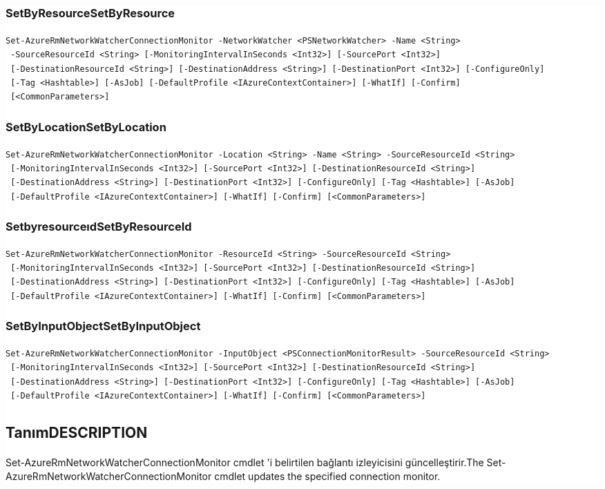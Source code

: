 ### <span data-ttu-id="b8fed-106">SetByResource</span><span class="sxs-lookup"><span data-stu-id="b8fed-106">SetByResource</span></span>
```
Set-AzureRmNetworkWatcherConnectionMonitor -NetworkWatcher <PSNetworkWatcher> -Name <String>
 -SourceResourceId <String> [-MonitoringIntervalInSeconds <Int32>] [-SourcePort <Int32>]
 [-DestinationResourceId <String>] [-DestinationAddress <String>] [-DestinationPort <Int32>] [-ConfigureOnly]
 [-Tag <Hashtable>] [-AsJob] [-DefaultProfile <IAzureContextContainer>] [-WhatIf] [-Confirm]
 [<CommonParameters>]
```

### <span data-ttu-id="b8fed-107">SetByLocation</span><span class="sxs-lookup"><span data-stu-id="b8fed-107">SetByLocation</span></span>
```
Set-AzureRmNetworkWatcherConnectionMonitor -Location <String> -Name <String> -SourceResourceId <String>
 [-MonitoringIntervalInSeconds <Int32>] [-SourcePort <Int32>] [-DestinationResourceId <String>]
 [-DestinationAddress <String>] [-DestinationPort <Int32>] [-ConfigureOnly] [-Tag <Hashtable>] [-AsJob]
 [-DefaultProfile <IAzureContextContainer>] [-WhatIf] [-Confirm] [<CommonParameters>]
```

### <span data-ttu-id="b8fed-108">Setbyresourceıd</span><span class="sxs-lookup"><span data-stu-id="b8fed-108">SetByResourceId</span></span>
```
Set-AzureRmNetworkWatcherConnectionMonitor -ResourceId <String> -SourceResourceId <String>
 [-MonitoringIntervalInSeconds <Int32>] [-SourcePort <Int32>] [-DestinationResourceId <String>]
 [-DestinationAddress <String>] [-DestinationPort <Int32>] [-ConfigureOnly] [-Tag <Hashtable>] [-AsJob]
 [-DefaultProfile <IAzureContextContainer>] [-WhatIf] [-Confirm] [<CommonParameters>]
```

### <span data-ttu-id="b8fed-109">SetByInputObject</span><span class="sxs-lookup"><span data-stu-id="b8fed-109">SetByInputObject</span></span>
```
Set-AzureRmNetworkWatcherConnectionMonitor -InputObject <PSConnectionMonitorResult> -SourceResourceId <String>
 [-MonitoringIntervalInSeconds <Int32>] [-SourcePort <Int32>] [-DestinationResourceId <String>]
 [-DestinationAddress <String>] [-DestinationPort <Int32>] [-ConfigureOnly] [-Tag <Hashtable>] [-AsJob]
 [-DefaultProfile <IAzureContextContainer>] [-WhatIf] [-Confirm] [<CommonParameters>]
```

## <span data-ttu-id="b8fed-110">Tanım</span><span class="sxs-lookup"><span data-stu-id="b8fed-110">DESCRIPTION</span></span>
<span data-ttu-id="b8fed-111">Set-AzureRmNetworkWatcherConnectionMonitor cmdlet 'i belirtilen bağlantı izleyicisini güncelleştirir.</span><span class="sxs-lookup"><span data-stu-id="b8fed-111">The Set-AzureRmNetworkWatcherConnectionMonitor cmdlet updates the specified connection monitor.</span></span>
